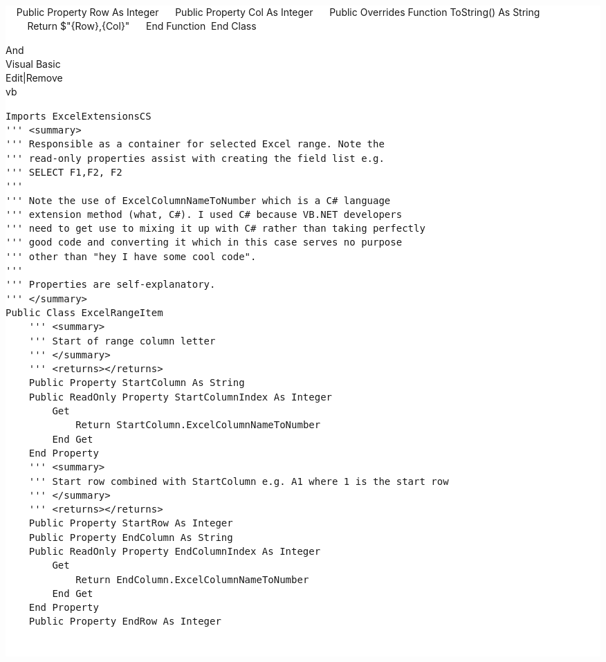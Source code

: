 &nbsp;&nbsp;&nbsp;&nbsp;<span class="visualBasic__keyword">Public</span>&nbsp;<span class="visualBasic__keyword">Property</span>&nbsp;Row&nbsp;<span class="visualBasic__keyword">As</span>&nbsp;<span class="visualBasic__keyword">Integer</span>&nbsp;
&nbsp;&nbsp;&nbsp;&nbsp;<span class="visualBasic__keyword">Public</span>&nbsp;<span class="visualBasic__keyword">Property</span>&nbsp;Col&nbsp;<span class="visualBasic__keyword">As</span>&nbsp;<span class="visualBasic__keyword">Integer</span>&nbsp;
&nbsp;&nbsp;&nbsp;&nbsp;<span class="visualBasic__keyword">Public</span>&nbsp;<span class="visualBasic__keyword">Overrides</span>&nbsp;<span class="visualBasic__keyword">Function</span>&nbsp;ToString()&nbsp;<span class="visualBasic__keyword">As</span>&nbsp;<span class="visualBasic__keyword">String</span>&nbsp;
&nbsp;&nbsp;&nbsp;&nbsp;&nbsp;&nbsp;&nbsp;&nbsp;<span class="visualBasic__keyword">Return</span>&nbsp;$<span class="visualBasic__string">&quot;{Row},{Col}&quot;</span>&nbsp;
&nbsp;&nbsp;&nbsp;&nbsp;<span class="visualBasic__keyword">End</span>&nbsp;<span class="visualBasic__keyword">Function</span>&nbsp;
<span class="visualBasic__keyword">End</span>&nbsp;<span class="visualBasic__keyword">Class</span></pre>
</div>
</div>
</div>
<div class="endscriptcode">And&nbsp;</div>
<div class="endscriptcode">
<div class="scriptcode">
<div class="pluginEditHolder" pluginCommand="mceScriptCode">
<div class="title"><span>Visual Basic</span></div>
<div class="pluginLinkHolder"><span class="pluginEditHolderLink">Edit</span>|<span class="pluginRemoveHolderLink">Remove</span></div>
<span class="hidden">vb</span>
<pre class="hidden">Imports ExcelExtensionsCS
''' &lt;summary&gt;
''' Responsible as a container for selected Excel range. Note the
''' read-only properties assist with creating the field list e.g.
''' SELECT F1,F2, F2 
''' 
''' Note the use of ExcelColumnNameToNumber which is a C# language
''' extension method (what, C#). I used C# because VB.NET developers
''' need to get use to mixing it up with C# rather than taking perfectly
''' good code and converting it which in this case serves no purpose
''' other than &quot;hey I have some cool code&quot;.
''' 
''' Properties are self-explanatory.
''' &lt;/summary&gt;
Public Class ExcelRangeItem
    ''' &lt;summary&gt;
    ''' Start of range column letter
    ''' &lt;/summary&gt;
    ''' &lt;returns&gt;&lt;/returns&gt;
    Public Property StartColumn As String
    Public ReadOnly Property StartColumnIndex As Integer
        Get
            Return StartColumn.ExcelColumnNameToNumber
        End Get
    End Property
    ''' &lt;summary&gt;
    ''' Start row combined with StartColumn e.g. A1 where 1 is the start row
    ''' &lt;/summary&gt;
    ''' &lt;returns&gt;&lt;/returns&gt;
    Public Property StartRow As Integer
    Public Property EndColumn As String
    Public ReadOnly Property EndColumnIndex As Integer
        Get
            Return EndColumn.ExcelColumnNameToNumber
        End Get
    End Property
    Public Property EndRow As Integer